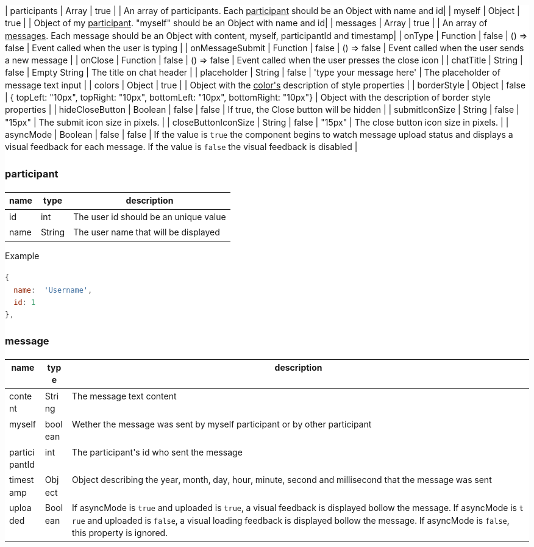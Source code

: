 | participants | Array | true |  | An array of participants. Each [participant](#participant) should be an Object with name and id|
| myself | Object | true |  | Object of my [participant](#participant). "myself" should be an Object with name and id|
| messages | Array | true |  | An array of [messages](#message). Each message should be an Object with content, myself, participantId and timestamp|
| onType | Function | false | () => false | Event called when the user is typing |
| onMessageSubmit | Function | false | () => false | Event called when the user sends a new message |
| onClose | Function | false | () => false | Event called when the user presses the close icon |
| chatTitle | String | false | Empty String | The title on chat header |
| placeholder | String | false | 'type your message here' | The placeholder of message text input |
| colors | Object | true |  | Object with the [color's](#color) description of style properties |
| borderStyle | Object | false | { topLeft: "10px", topRight: "10px", bottomLeft: "10px", bottomRight: "10px"}  | Object with the description of border style properties |
| hideCloseButton | Boolean | false | false  | If true, the Close button will be hidden |
| submitIconSize | String | false | "15px" | The submit icon size in pixels. |
| closeButtonIconSize | String | false | "15px" | The close button icon size in pixels. |
| asyncMode | Boolean | false | false | If the value is ```true``` the component begins to watch message upload status and displays a visual feedback for each message. If the value is ```false``` the visual feedback is disabled |

### participant
| name | type | description |
|---------|--------|----------------|
| id | int | The user id should be an unique value |
| name | String | The user name that will be displayed |

Example
```javascript
{
  name:  'Username',
  id: 1
},
```
### message
| name | type | description |
|---------|--------|----------------|
| content | String | The message text content |
| myself | boolean | Wether the message was sent by myself participant or by other participant |
| participantId | int | The participant's id who sent the message  |
|timestamp| Object| Object describing the year, month, day, hour, minute, second and millisecond that the message was sent |
|uploaded| Boolean| If asyncMode is ```true``` and uploaded is ```true```, a visual feedback is displayed bollow the message. If asyncMode is ```true``` and uploaded is ```false```, a visual loading feedback is displayed bollow the message. If asyncMode is ```false```, this property is ignored.|
